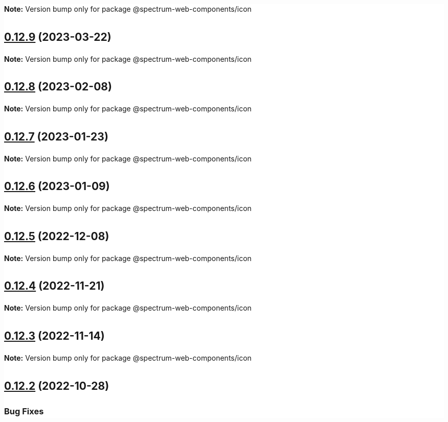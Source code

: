 **Note:** Version bump only for package @spectrum-web-components/icon

## [0.12.9](https://github.com/adobe/spectrum-web-components/compare/@spectrum-web-components/icon@0.12.8...@spectrum-web-components/icon@0.12.9) (2023-03-22)

**Note:** Version bump only for package @spectrum-web-components/icon

## [0.12.8](https://github.com/adobe/spectrum-web-components/compare/@spectrum-web-components/icon@0.12.7...@spectrum-web-components/icon@0.12.8) (2023-02-08)

**Note:** Version bump only for package @spectrum-web-components/icon

## [0.12.7](https://github.com/adobe/spectrum-web-components/compare/@spectrum-web-components/icon@0.12.6...@spectrum-web-components/icon@0.12.7) (2023-01-23)

**Note:** Version bump only for package @spectrum-web-components/icon

## [0.12.6](https://github.com/adobe/spectrum-web-components/compare/@spectrum-web-components/icon@0.12.5...@spectrum-web-components/icon@0.12.6) (2023-01-09)

**Note:** Version bump only for package @spectrum-web-components/icon

## [0.12.5](https://github.com/adobe/spectrum-web-components/compare/@spectrum-web-components/icon@0.12.4...@spectrum-web-components/icon@0.12.5) (2022-12-08)

**Note:** Version bump only for package @spectrum-web-components/icon

## [0.12.4](https://github.com/adobe/spectrum-web-components/compare/@spectrum-web-components/icon@0.12.3...@spectrum-web-components/icon@0.12.4) (2022-11-21)

**Note:** Version bump only for package @spectrum-web-components/icon

## [0.12.3](https://github.com/adobe/spectrum-web-components/compare/@spectrum-web-components/icon@0.12.2...@spectrum-web-components/icon@0.12.3) (2022-11-14)

**Note:** Version bump only for package @spectrum-web-components/icon

## [0.12.2](https://github.com/adobe/spectrum-web-components/compare/@spectrum-web-components/icon@0.12.1...@spectrum-web-components/icon@0.12.2) (2022-10-28)

### Bug Fixes
